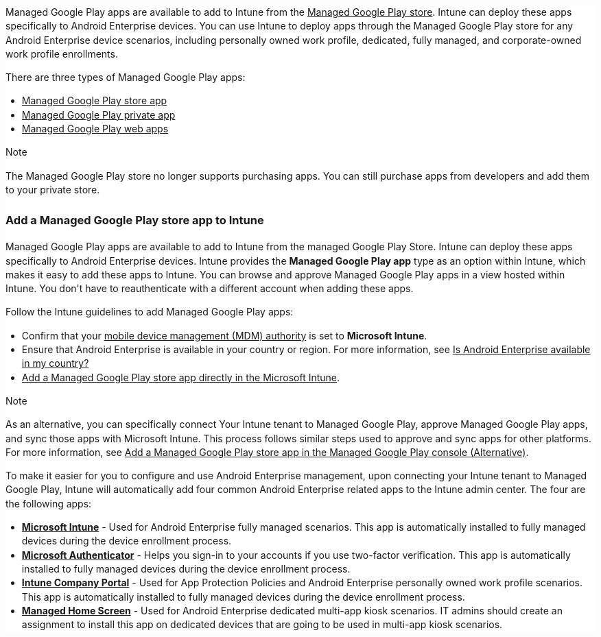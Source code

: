 Managed Google Play apps are available to add to Intune from the [Managed Google Play store](https://play.google.com/work). Intune can deploy these apps specifically to Android Enterprise devices. You can use Intune to deploy apps through the Managed Google Play store for any Android Enterprise device scenarios, including personally owned work profile, dedicated, fully managed, and corporate-owned work profile enrollments. 

There are three types of Managed Google Play apps:
- [Managed Google Play store app](/mem/intune/apps/apps-add-android-for-work#managed-google-play-store-apps)
- [Managed Google Play private app](/mem/intune/apps/apps-add-android-for-work#managed-google-play-private-lob-apps)
- [Managed Google Play web apps](/mem/intune/apps/apps-add-android-for-work#managed-google-play-web-links)

> [!NOTE]
> The Managed Google Play store no longer supports purchasing apps. You can still purchase apps from developers and add them to your private store.

### Add a Managed Google Play store app to Intune

Managed Google Play apps are available to add to Intune from the managed Google Play Store. Intune can deploy these apps specifically to Android Enterprise devices. Intune provides the **Managed Google Play app** type as an option within Intune, which makes it easy to add these apps to Intune. You can browse and approve Managed Google Play apps in a view hosted within Intune. You don't have to reauthenticate with a different account when adding these apps.

Follow the Intune guidelines to add Managed Google Play apps:
- Confirm that your [mobile device management (MDM) authority](/mem/intune/fundamentals/mdm-authority-set) is set to **Microsoft Intune**.
- Ensure that Android Enterprise is available in your country or region. For more information, see [Is Android Enterprise available in my country?](https://support.google.com/work/android/answer/6270910)
- [Add a Managed Google Play store app directly in the Microsoft Intune](/mem/intune/apps/apps-add-android-for-work#add-a-managed-google-play-store-app-directly-in-the-microsoft-endpoint-manager-admin-center).

> [!NOTE]
> As an alternative, you can specifically connect Your Intune tenant to Managed Google Play, approve Managed Google Play apps, and sync those apps with Microsoft Intune. This process follows similar steps used to approve and sync apps for other platforms. For more information, see [Add a Managed Google Play store app in the Managed Google Play console (Alternative)](/mem/intune/apps/apps-add-android-for-work#add-a-managed-google-play-store-app-in-the-managed-google-play-console-alternative).

To make it easier for you to configure and use Android Enterprise management, upon connecting your Intune tenant to Managed Google Play, Intune will automatically add four common Android Enterprise related apps to the Intune admin center. The four are the following apps:

- **[Microsoft Intune](https://play.google.com/store/apps/details?id=com.microsoft.intune)** - Used for Android Enterprise fully managed scenarios. This app is automatically installed to fully managed devices during the device enrollment process.
- **[Microsoft Authenticator](https://play.google.com/store/apps/details?id=com.azure.authenticator)** - Helps you sign-in to your accounts if you use two-factor verification. This app is automatically installed to fully managed devices during the device enrollment process.
- **[Intune Company Portal](https://play.google.com/store/apps/details?id=com.microsoft.windowsintune.companyportal)** - Used for App Protection Policies and Android Enterprise personally owned work profile scenarios. This app is automatically installed to fully managed devices during the device enrollment process.
- **[Managed Home Screen](https://play.google.com/store/apps/details?id=com.microsoft.launcher.enterprise)** - Used for Android Enterprise dedicated multi-app kiosk scenarios. IT admins should create an assignment to install this app on dedicated devices that are going to be used in multi-app kiosk scenarios.
